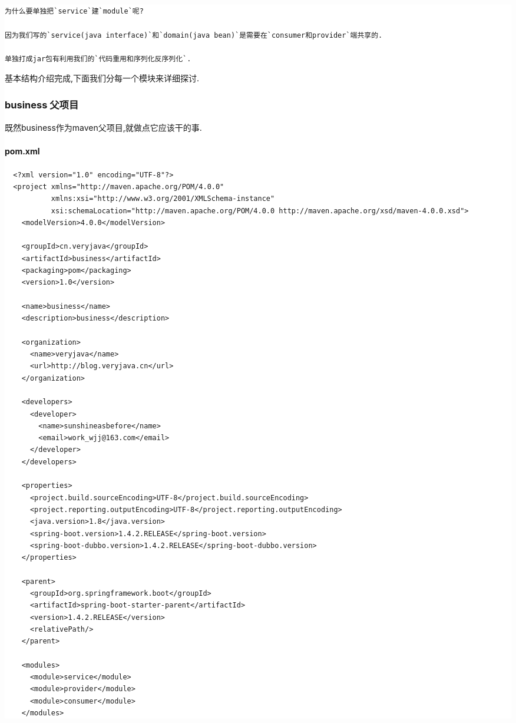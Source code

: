     为什么要单独把`service`建`module`呢?

    因为我们写的`service(java interface)`和`domain(java bean)`是需要在`consumer和provider`端共享的.

    单独打成jar包有利用我们的`代码重用和序列化反序列化`.

  基本结构介绍完成,下面我们分每一个模块来详细探讨.

### business 父项目

既然business作为maven父项目,就做点它应该干的事.

#### pom.xml

      <?xml version="1.0" encoding="UTF-8"?>
      <project xmlns="http://maven.apache.org/POM/4.0.0"
               xmlns:xsi="http://www.w3.org/2001/XMLSchema-instance"
               xsi:schemaLocation="http://maven.apache.org/POM/4.0.0 http://maven.apache.org/xsd/maven-4.0.0.xsd">
        <modelVersion>4.0.0</modelVersion>

        <groupId>cn.veryjava</groupId>
        <artifactId>business</artifactId>
        <packaging>pom</packaging>
        <version>1.0</version>

        <name>business</name>
        <description>business</description>

        <organization>
          <name>veryjava</name>
          <url>http://blog.veryjava.cn</url>
        </organization>

        <developers>
          <developer>
            <name>sunshineasbefore</name>
            <email>work_wjj@163.com</email>
          </developer>
        </developers>

        <properties>
          <project.build.sourceEncoding>UTF-8</project.build.sourceEncoding>
          <project.reporting.outputEncoding>UTF-8</project.reporting.outputEncoding>
          <java.version>1.8</java.version>
          <spring-boot.version>1.4.2.RELEASE</spring-boot.version>
          <spring-boot-dubbo.version>1.4.2.RELEASE</spring-boot-dubbo.version>
        </properties>

        <parent>
          <groupId>org.springframework.boot</groupId>
          <artifactId>spring-boot-starter-parent</artifactId>
          <version>1.4.2.RELEASE</version>
          <relativePath/>
        </parent>

        <modules>
          <module>service</module>
          <module>provider</module>
          <module>consumer</module>
        </modules>
